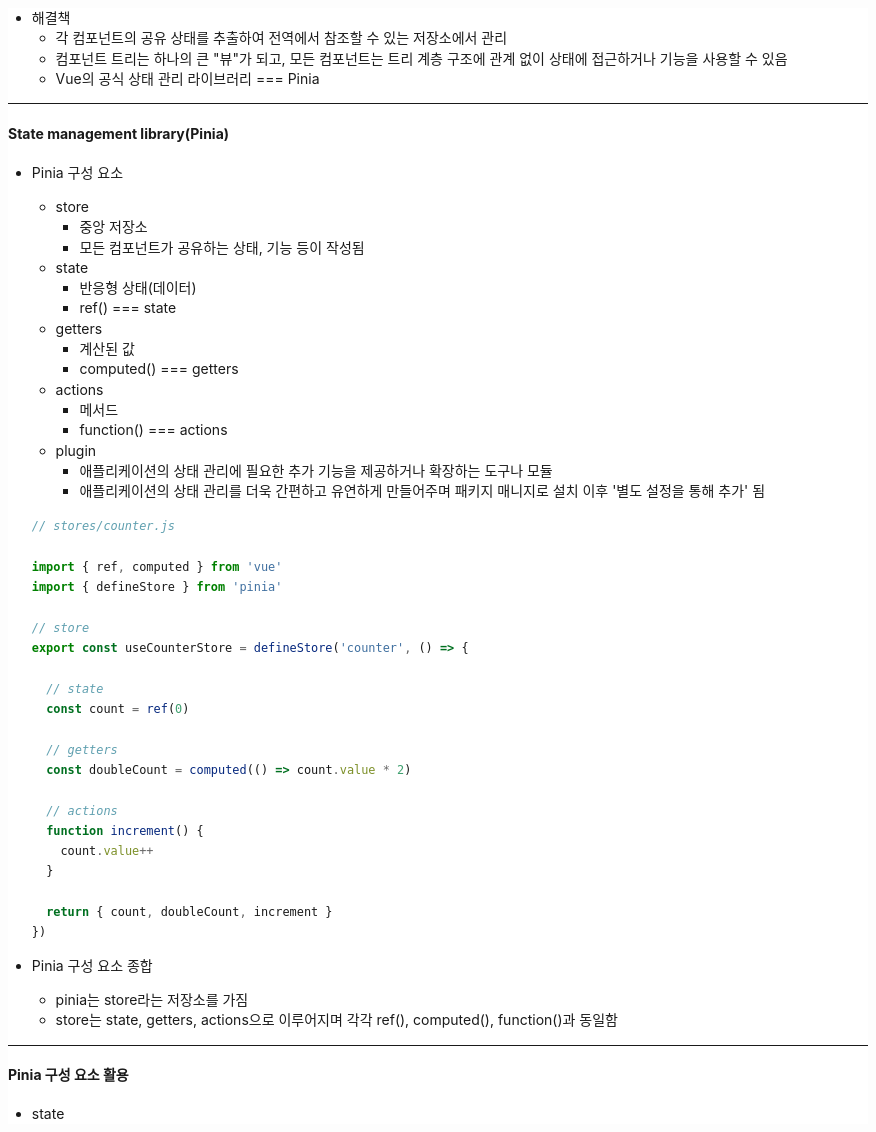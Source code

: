 


- 해결책
  - 각 컴포넌트의 공유 상태를 추출하여 전역에서 참조할 수 있는 저장소에서 관리
  - 컴포넌트 트리는 하나의 큰 "뷰"가 되고, 모든 컴포넌트는 트리 계층 구조에 관계 없이 상태에 접근하거나 기능을 사용할 수 있음
  - Vue의 공식 상태 관리 라이브러리 === Pinia



---

#### State management library(Pinia)



- Pinia 구성 요소

  - store
    - 중앙 저장소
    - 모든 컴포넌트가 공유하는 상태, 기능 등이 작성됨
  - state
    - 반응형 상태(데이터)
    - ref() === state
  - getters
    - 계산된 값
    - computed() === getters
  - actions
    - 메서드
    - function() === actions
  - plugin
    - 애플리케이션의 상태 관리에 필요한 추가 기능을 제공하거나 확장하는 도구나 모듈
    - 애플리케이션의 상태 관리를 더욱 간편하고 유연하게 만들어주며 패키지 매니지로 설치 이후 '별도 설정을 통해 추가' 됨

  ```js
  // stores/counter.js
  
  import { ref, computed } from 'vue'
  import { defineStore } from 'pinia'
  
  // store
  export const useCounterStore = defineStore('counter', () => {
    
    // state
    const count = ref(0)
    
    // getters
    const doubleCount = computed(() => count.value * 2)
    
    // actions
    function increment() {
      count.value++
    }
  
    return { count, doubleCount, increment }
  })
  ```



- Pinia 구성 요소 종합
  - pinia는 store라는 저장소를 가짐
  - store는 state, getters, actions으로 이루어지며 각각 ref(), computed(), function()과 동일함



---

#### Pinia 구성 요소 활용



- state